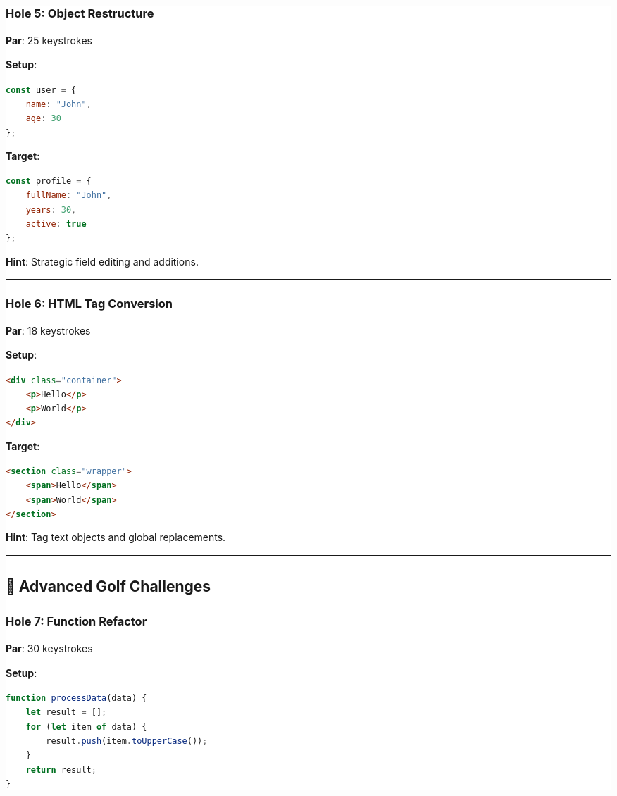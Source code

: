 ### Hole 5: Object Restructure
**Par**: 25 keystrokes

**Setup**:
```javascript
const user = {
    name: "John",
    age: 30
};
```

**Target**:
```javascript
const profile = {
    fullName: "John",
    years: 30,
    active: true
};
```

**Hint**: Strategic field editing and additions.

---

### Hole 6: HTML Tag Conversion
**Par**: 18 keystrokes

**Setup**:
```html
<div class="container">
    <p>Hello</p>
    <p>World</p>
</div>
```

**Target**:
```html
<section class="wrapper">
    <span>Hello</span>
    <span>World</span>
</section>
```

**Hint**: Tag text objects and global replacements.

---

## 🥇 Advanced Golf Challenges

### Hole 7: Function Refactor
**Par**: 30 keystrokes

**Setup**:
```javascript
function processData(data) {
    let result = [];
    for (let item of data) {
        result.push(item.toUpperCase());
    }
    return result;
}
```
